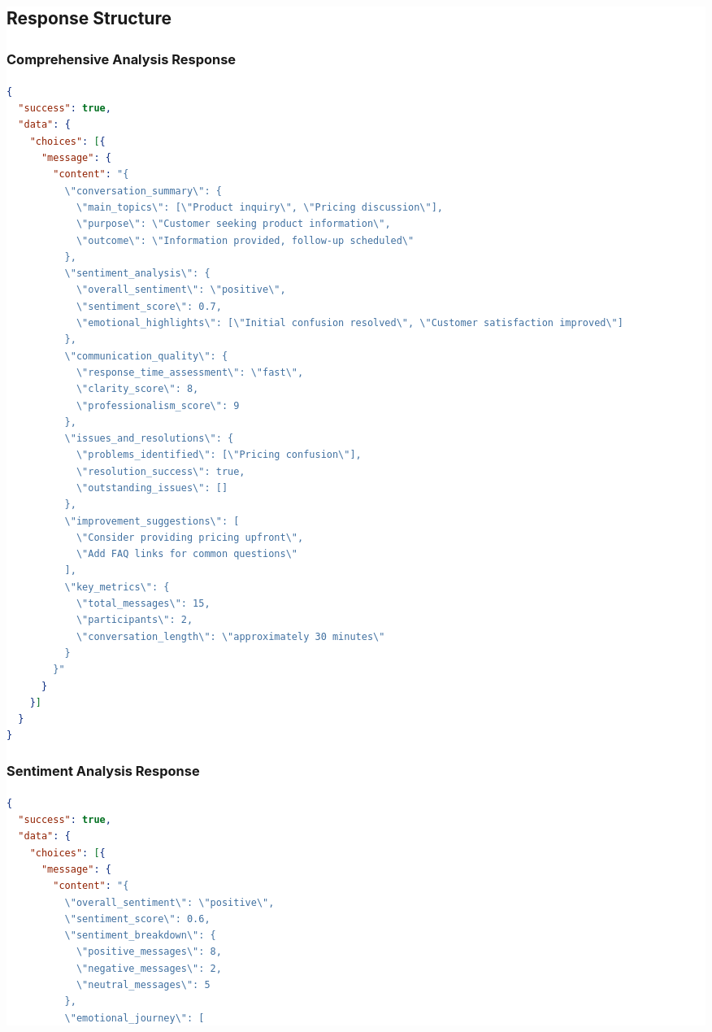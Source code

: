 ## Response Structure

### Comprehensive Analysis Response
```json
{
  "success": true,
  "data": {
    "choices": [{
      "message": {
        "content": "{
          \"conversation_summary\": {
            \"main_topics\": [\"Product inquiry\", \"Pricing discussion\"],
            \"purpose\": \"Customer seeking product information\",
            \"outcome\": \"Information provided, follow-up scheduled\"
          },
          \"sentiment_analysis\": {
            \"overall_sentiment\": \"positive\",
            \"sentiment_score\": 0.7,
            \"emotional_highlights\": [\"Initial confusion resolved\", \"Customer satisfaction improved\"]
          },
          \"communication_quality\": {
            \"response_time_assessment\": \"fast\",
            \"clarity_score\": 8,
            \"professionalism_score\": 9
          },
          \"issues_and_resolutions\": {
            \"problems_identified\": [\"Pricing confusion\"],
            \"resolution_success\": true,
            \"outstanding_issues\": []
          },
          \"improvement_suggestions\": [
            \"Consider providing pricing upfront\",
            \"Add FAQ links for common questions\"
          ],
          \"key_metrics\": {
            \"total_messages\": 15,
            \"participants\": 2,
            \"conversation_length\": \"approximately 30 minutes\"
          }
        }"
      }
    }]
  }
}
```

### Sentiment Analysis Response
```json
{
  "success": true,
  "data": {
    "choices": [{
      "message": {
        "content": "{
          \"overall_sentiment\": \"positive\",
          \"sentiment_score\": 0.6,
          \"sentiment_breakdown\": {
            \"positive_messages\": 8,
            \"negative_messages\": 2,
            \"neutral_messages\": 5
          },
          \"emotional_journey\": [
```